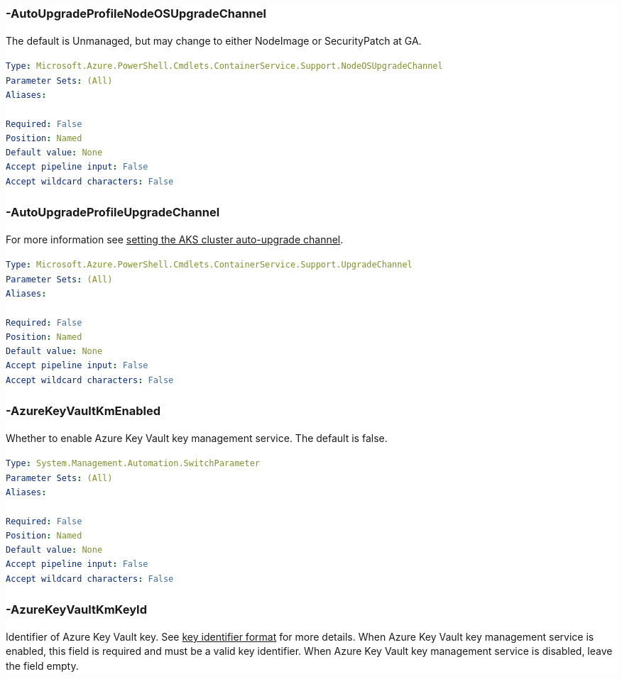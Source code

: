 ### -AutoUpgradeProfileNodeOSUpgradeChannel
The default is Unmanaged, but may change to either NodeImage or SecurityPatch at GA.

```yaml
Type: Microsoft.Azure.PowerShell.Cmdlets.ContainerService.Support.NodeOSUpgradeChannel
Parameter Sets: (All)
Aliases:

Required: False
Position: Named
Default value: None
Accept pipeline input: False
Accept wildcard characters: False
```

### -AutoUpgradeProfileUpgradeChannel
For more information see [setting the AKS cluster auto-upgrade channel](https://docs.microsoft.com/azure/aks/upgrade-cluster#set-auto-upgrade-channel).

```yaml
Type: Microsoft.Azure.PowerShell.Cmdlets.ContainerService.Support.UpgradeChannel
Parameter Sets: (All)
Aliases:

Required: False
Position: Named
Default value: None
Accept pipeline input: False
Accept wildcard characters: False
```

### -AzureKeyVaultKmEnabled
Whether to enable Azure Key Vault key management service.
The default is false.

```yaml
Type: System.Management.Automation.SwitchParameter
Parameter Sets: (All)
Aliases:

Required: False
Position: Named
Default value: None
Accept pipeline input: False
Accept wildcard characters: False
```

### -AzureKeyVaultKmKeyId
Identifier of Azure Key Vault key.
See [key identifier format](https://docs.microsoft.com/en-us/azure/key-vault/general/about-keys-secrets-certificates#vault-name-and-object-name) for more details.
When Azure Key Vault key management service is enabled, this field is required and must be a valid key identifier.
When Azure Key Vault key management service is disabled, leave the field empty.
